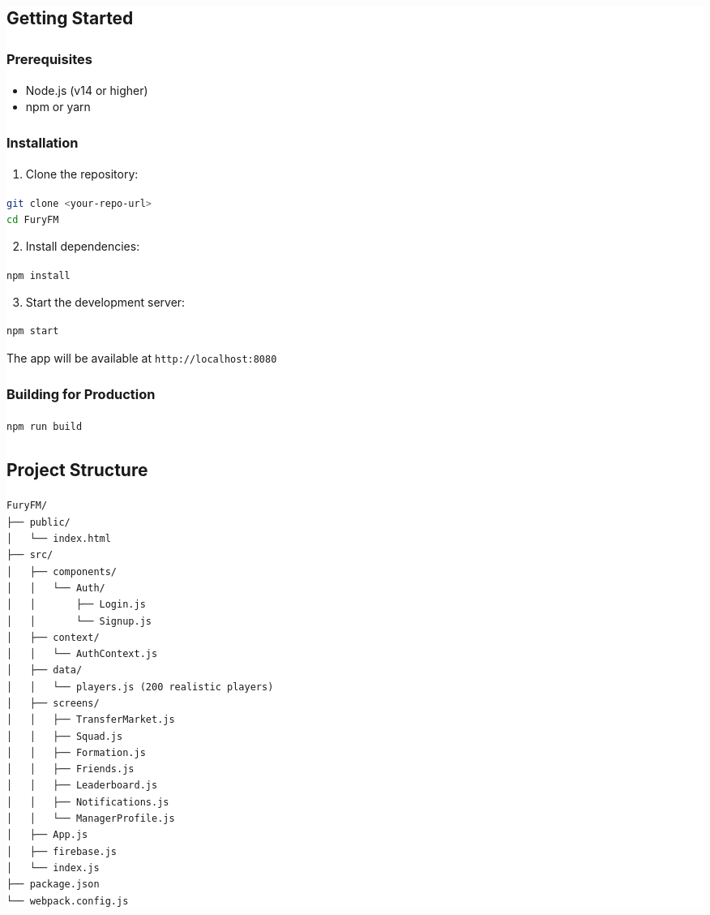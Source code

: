 ## Getting Started

### Prerequisites
- Node.js (v14 or higher)
- npm or yarn

### Installation

1. Clone the repository:
```bash
git clone <your-repo-url>
cd FuryFM
```

2. Install dependencies:
```bash
npm install
```

3. Start the development server:
```bash
npm start
```

The app will be available at `http://localhost:8080`

### Building for Production

```bash
npm run build
```

## Project Structure

```
FuryFM/
├── public/
│   └── index.html
├── src/
│   ├── components/
│   │   └── Auth/
│   │       ├── Login.js
│   │       └── Signup.js
│   ├── context/
│   │   └── AuthContext.js
│   ├── data/
│   │   └── players.js (200 realistic players)
│   ├── screens/
│   │   ├── TransferMarket.js
│   │   ├── Squad.js
│   │   ├── Formation.js
│   │   ├── Friends.js
│   │   ├── Leaderboard.js
│   │   ├── Notifications.js
│   │   └── ManagerProfile.js
│   ├── App.js
│   ├── firebase.js
│   └── index.js
├── package.json
└── webpack.config.js
```
